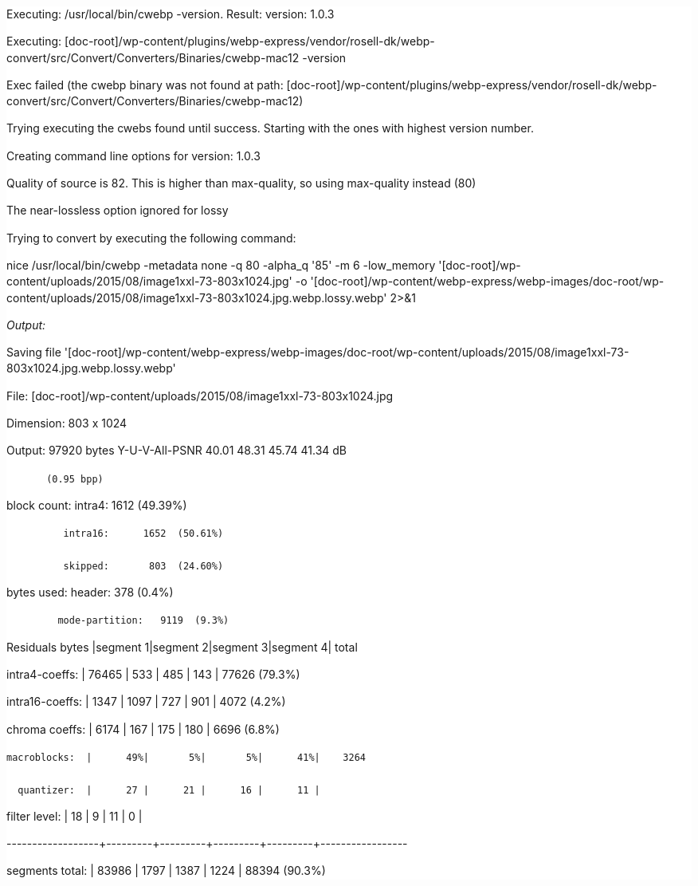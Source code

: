 Executing: /usr/local/bin/cwebp -version. Result: version: 1.0.3

Executing: [doc-root]/wp-content/plugins/webp-express/vendor/rosell-dk/webp-convert/src/Convert/Converters/Binaries/cwebp-mac12 -version

Exec failed (the cwebp binary was not found at path: [doc-root]/wp-content/plugins/webp-express/vendor/rosell-dk/webp-convert/src/Convert/Converters/Binaries/cwebp-mac12)

Trying executing the cwebs found until success. Starting with the ones with highest version number.

Creating command line options for version: 1.0.3

Quality of source is 82. This is higher than max-quality, so using max-quality instead (80)

The near-lossless option ignored for lossy

Trying to convert by executing the following command:

nice /usr/local/bin/cwebp -metadata none -q 80 -alpha_q '85' -m 6 -low_memory '[doc-root]/wp-content/uploads/2015/08/image1xxl-73-803x1024.jpg' -o '[doc-root]/wp-content/webp-express/webp-images/doc-root/wp-content/uploads/2015/08/image1xxl-73-803x1024.jpg.webp.lossy.webp' 2>&1


*Output:* 

Saving file '[doc-root]/wp-content/webp-express/webp-images/doc-root/wp-content/uploads/2015/08/image1xxl-73-803x1024.jpg.webp.lossy.webp'

File:      [doc-root]/wp-content/uploads/2015/08/image1xxl-73-803x1024.jpg

Dimension: 803 x 1024

Output:    97920 bytes Y-U-V-All-PSNR 40.01 48.31 45.74   41.34 dB

           (0.95 bpp)

block count:  intra4:       1612  (49.39%)

              intra16:      1652  (50.61%)

              skipped:       803  (24.60%)

bytes used:  header:            378  (0.4%)

             mode-partition:   9119  (9.3%)

 Residuals bytes  |segment 1|segment 2|segment 3|segment 4|  total

  intra4-coeffs:  |   76465 |     533 |     485 |     143 |   77626  (79.3%)

 intra16-coeffs:  |    1347 |    1097 |     727 |     901 |    4072  (4.2%)

  chroma coeffs:  |    6174 |     167 |     175 |     180 |    6696  (6.8%)

    macroblocks:  |      49%|       5%|       5%|      41%|    3264

      quantizer:  |      27 |      21 |      16 |      11 |

   filter level:  |      18 |       9 |      11 |       0 |

------------------+---------+---------+---------+---------+-----------------

 segments total:  |   83986 |    1797 |    1387 |    1224 |   88394  (90.3%)

